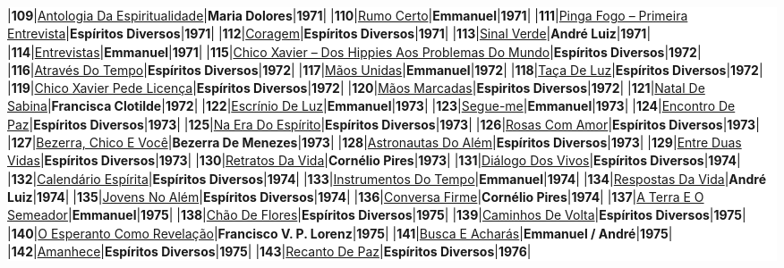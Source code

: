 |**109**|[Antologia Da Espiritualidade](http://www.oconsolador.com.br/linkfixo/bibliotecavirtual/chicoxavier/chico101a110.html#ANTOLOGIA_DA_ESPIRITUALIDADE)|**Maria Dolores**|**1971**|
|**110**|[Rumo Certo](http://www.oconsolador.com.br/linkfixo/bibliotecavirtual/chicoxavier/chico101a110.html#RUMO_CERTO)|**Emmanuel**|**1971**|
|**111**|[Pinga Fogo – Primeira Entrevista](http://www.oconsolador.com.br/linkfixo/bibliotecavirtual/chicoxavier/chico111a120.html#PINGA_FOGO_-_PRIMEIRA_ENTREVISTA)|**Espíritos Diversos**|**1971**|
|**112**|[Coragem](http://www.oconsolador.com.br/linkfixo/bibliotecavirtual/chicoxavier/chico111a120.html#CORAGEM)|**Espíritos Diversos**|**1971**|
|**113**|[Sinal Verde](http://www.oconsolador.com.br/linkfixo/bibliotecavirtual/chicoxavier/chico111a120.html#SINAL_VERDE)|**André Luiz**|**1971**|
|**114**|[Entrevistas](http://www.oconsolador.com.br/linkfixo/bibliotecavirtual/chicoxavier/chico111a120.html#ENTREVISTAS)|**Emmanuel**|**1971**|
|**115**|[Chico Xavier – Dos Hippies Aos Problemas Do Mundo](http://www.oconsolador.com.br/linkfixo/bibliotecavirtual/chicoxavier/chico111a120.html#CHICO_XAVIER_-_DOS_HIPPIES_AOS_PROBLEMAS_DO_MUNDO)|**Espíritos Diversos**|**1972**|
|**116**|[Através Do Tempo](http://www.oconsolador.com.br/linkfixo/bibliotecavirtual/chicoxavier/chico111a120.html#ATRAV%C3%89S_DO_TEMPO)|**Espíritos Diversos**|**1972**|
|**117**|[Mãos Unidas](http://www.oconsolador.com.br/linkfixo/bibliotecavirtual/chicoxavier/chico111a120.html#M%C3%83OS_UNIDAS)|**Emmanuel**|**1972**|
|**118**|[Taça De Luz](http://www.oconsolador.com.br/linkfixo/bibliotecavirtual/chicoxavier/chico111a120.html#TA%C3%87A_DE_LUZ)|**Espíritos Diversos**|**1972**|
|**119**|[Chico Xavier Pede Licença](http://www.oconsolador.com.br/linkfixo/bibliotecavirtual/chicoxavier/chico111a120.html#CHICO_XAVIER_PEDE_LICEN%C3%87A)|**Espíritos Diversos**|**1972**|
|**120**|[Mãos Marcadas](http://www.oconsolador.com.br/linkfixo/bibliotecavirtual/chicoxavier/chico111a120.html#M%C3%83OS_MARCADAS)|**Espiritos Diversos**|**1972**|
|**121**|[Natal De Sabina](http://www.oconsolador.com.br/linkfixo/bibliotecavirtual/chicoxavier/chico121a130.html#NATAL_DE_SABINA)|**Francisca Clotilde**|**1972**|
|**122**|[Escrínio De Luz](http://www.oconsolador.com.br/linkfixo/bibliotecavirtual/chicoxavier/chico121a130.html#ESCR%C3%8DNIO_DE_LUZ)|**Emmanuel**|**1973**|
|**123**|[Segue-me](http://www.oconsolador.com.br/linkfixo/bibliotecavirtual/chicoxavier/chico121a130.html#SEGUE-ME)|**Emmanuel**|**1973**|
|**124**|[Encontro De Paz](http://www.oconsolador.com.br/linkfixo/bibliotecavirtual/chicoxavier/chico121a130.html#ENCONTRO_DE_PAZ)|**Espíritos Diversos**|**1973**|
|**125**|[Na Era Do Espírito](http://www.oconsolador.com.br/linkfixo/bibliotecavirtual/chicoxavier/chico121a130.html#NA_ERA_DO_ESP%C3%8DRITO)|**Espíritos Diversos**|**1973**|
|**126**|[Rosas Com Amor](http://www.oconsolador.com.br/linkfixo/bibliotecavirtual/chicoxavier/chico121a130.html#ROSAS_COM_AMOR)|**Espíritos Diversos**|**1973**|
|**127**|[Bezerra, Chico E Você](http://www.oconsolador.com.br/linkfixo/bibliotecavirtual/chicoxavier/chico121a130.html#BEZERRA%2c_CHICO_E_VOC%C3%8A)|**Bezerra De Menezes**|**1973**|
|**128**|[Astronautas Do Além](http://www.oconsolador.com.br/linkfixo/bibliotecavirtual/chicoxavier/chico121a130.html#ASTRONAUTAS_DO_AL%C3%89M)|**Espíritos Diversos**|**1973**|
|**129**|[Entre Duas Vidas](http://www.oconsolador.com.br/linkfixo/bibliotecavirtual/chicoxavier/chico121a130.html#ENTRE_DUAS_VIDAS)|**Espíritos Diversos**|**1973**|
|**130**|[Retratos Da Vida](http://www.oconsolador.com.br/linkfixo/bibliotecavirtual/chicoxavier/chico121a130.html#RETRATOS_DA_VIDA)|**Cornélio Pires**|**1973**|
|**131**|[Diálogo Dos Vivos](http://www.oconsolador.com.br/linkfixo/bibliotecavirtual/chicoxavier/chico131a140.html#DI%C3%81LOGO_DOS_VIVOS)|**Espíritos Diversos**|**1974**|
|**132**|[Calendário Espírita](http://www.oconsolador.com.br/linkfixo/bibliotecavirtual/chicoxavier/chico131a140.html#CALEND%C3%81RIO_ESP%C3%8DRITA)|**Espíritos Diversos**|**1974**|
|**133**|[Instrumentos Do Tempo](http://www.oconsolador.com.br/linkfixo/bibliotecavirtual/chicoxavier/chico131a140.html#INSTRUMENTOS_DO_TEMPO)|**Emmanuel**|**1974**|
|**134**|[Respostas Da Vida](http://www.oconsolador.com.br/linkfixo/bibliotecavirtual/chicoxavier/chico131a140.html#RESPOSTAS_DA_VIDA)|**André Luiz**|**1974**|
|**135**|[Jovens No Além](http://www.oconsolador.com.br/linkfixo/bibliotecavirtual/chicoxavier/chico131a140.html#JOVENS_NO_AL%C3%89M)|**Espíritos Diversos**|**1974**|
|**136**|[Conversa Firme](http://www.oconsolador.com.br/linkfixo/bibliotecavirtual/chicoxavier/chico131a140.html#CONVERSA_FIRME)|**Cornélio Pires**|**1974**|
|**137**|[A Terra E O Semeador](http://www.oconsolador.com.br/linkfixo/bibliotecavirtual/chicoxavier/chico131a140.html#A_TERRA_E_O_SEMEADOR)|**Emmanuel**|**1975**|
|**138**|[Chão De Flores](http://www.oconsolador.com.br/linkfixo/bibliotecavirtual/chicoxavier/chico131a140.html#CH%C3%83O_DE_FLORES)|**Espíritos Diversos**|**1975**|
|**139**|[Caminhos De Volta](http://www.oconsolador.com.br/linkfixo/bibliotecavirtual/chicoxavier/chico131a140.html#CAMINHOS_DE_VOLTA)|**Espíritos Diversos**|**1975**|
|**140**|[O Esperanto Como Revelação](http://www.oconsolador.com.br/linkfixo/bibliotecavirtual/chicoxavier/chico131a140.html#O_ESPERANTO_COMO_REVELA%C3%87%C3%83O)|**Francisco V. P. Lorenz**|**1975**|
|**141**|[Busca E Acharás](http://www.oconsolador.com.br/linkfixo/bibliotecavirtual/chicoxavier/chico141a150.html#BUSCA_E_ACHAR%C3%81S)|**Emmanuel / André**|**1975**|
|**142**|[Amanhece](http://www.oconsolador.com.br/linkfixo/bibliotecavirtual/chicoxavier/chico141a150.html#AMANHECE)|**Espíritos Diversos**|**1975**|
|**143**|[Recanto De Paz](http://www.oconsolador.com.br/linkfixo/bibliotecavirtual/chicoxavier/chico141a150.html#RECANTO_DE_PAZ)|**Espíritos Diversos**|**1976**|